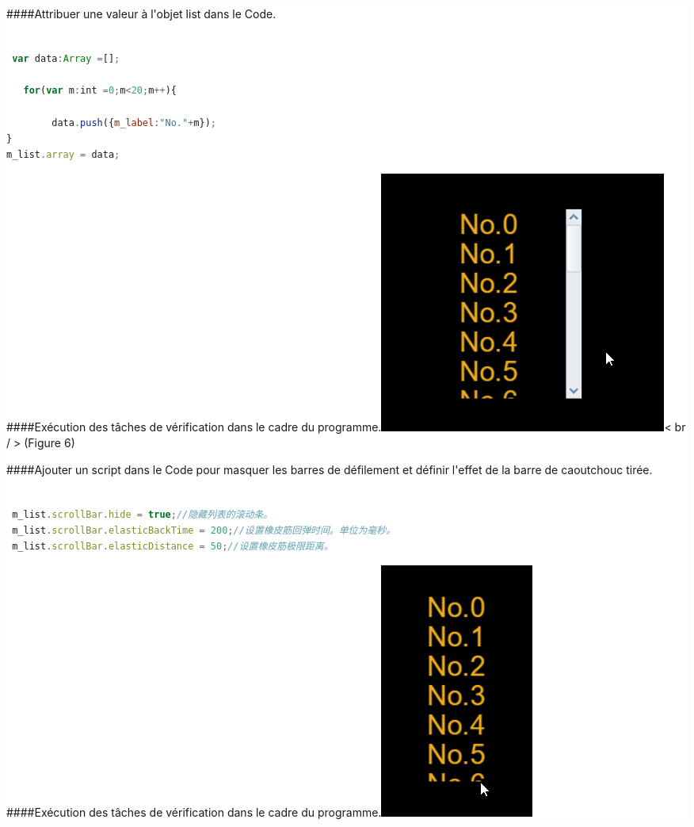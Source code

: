 ####Attribuer une valeur à l'objet list dans le Code.



```javascript

 var data:Array =[];

   for(var m:int =0;m<20;m++){

        data.push({m_label:"No."+m});
}
m_list.array = data;
```



####Exécution des tâches de vérification dans le cadre du programme.
​![图片0.gif](gif/1.gif)< br / >
(Figure 6)

####Ajouter un script dans le Code pour masquer les barres de défilement et définir l'effet de la barre de caoutchouc tirée.

```javascript

 m_list.scrollBar.hide = true;//隐藏列表的滚动条。
 m_list.scrollBar.elasticBackTime = 200;//设置橡皮筋回弹时间。单位为毫秒。
 m_list.scrollBar.elasticDistance = 50;//设置橡皮筋极限距离。
```


####Exécution des tâches de vérification dans le cadre du programme.
​![图片0.gif](gif/2.gif)<br/>
